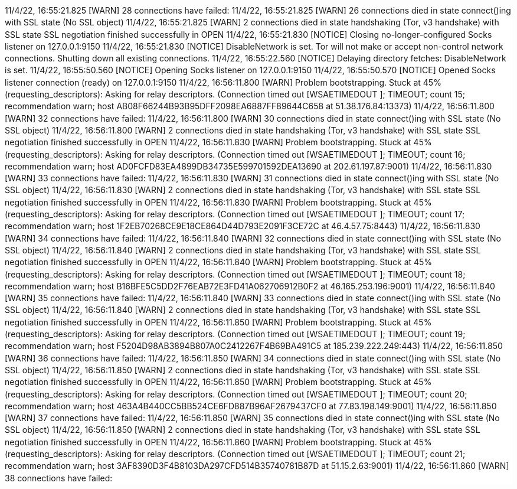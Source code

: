 11/4/22, 16:55:21.825 [WARN] 28 connections have failed:
11/4/22, 16:55:21.825 [WARN] 26 connections died in state connect()ing with SSL state (No SSL object)
11/4/22, 16:55:21.825 [WARN] 2 connections died in state handshaking (Tor, v3 handshake) with SSL state SSL negotiation finished successfully in OPEN
11/4/22, 16:55:21.830 [NOTICE] Closing no-longer-configured Socks listener on 127.0.0.1:9150
11/4/22, 16:55:21.830 [NOTICE] DisableNetwork is set. Tor will not make or accept non-control network connections. Shutting down all existing connections.
11/4/22, 16:55:22.560 [NOTICE] Delaying directory fetches: DisableNetwork is set.
11/4/22, 16:55:50.560 [NOTICE] Opening Socks listener on 127.0.0.1:9150
11/4/22, 16:55:50.570 [NOTICE] Opened Socks listener connection (ready) on 127.0.0.1:9150
11/4/22, 16:56:11.800 [WARN] Problem bootstrapping. Stuck at 45% (requesting_descriptors): Asking for relay descriptors. (Connection timed out [WSAETIMEDOUT ]; TIMEOUT; count 15; recommendation warn; host AB08F66244B93B95DFF2098EA6887FF89644C658 at 51.38.176.84:13373)
11/4/22, 16:56:11.800 [WARN] 32 connections have failed:
11/4/22, 16:56:11.800 [WARN] 30 connections died in state connect()ing with SSL state (No SSL object)
11/4/22, 16:56:11.800 [WARN] 2 connections died in state handshaking (Tor, v3 handshake) with SSL state SSL negotiation finished successfully in OPEN
11/4/22, 16:56:11.830 [WARN] Problem bootstrapping. Stuck at 45% (requesting_descriptors): Asking for relay descriptors. (Connection timed out [WSAETIMEDOUT ]; TIMEOUT; count 16; recommendation warn; host AD0FCFD83EA4899DB34735E599701592DEA13690 at 202.61.197.87:9001)
11/4/22, 16:56:11.830 [WARN] 33 connections have failed:
11/4/22, 16:56:11.830 [WARN] 31 connections died in state connect()ing with SSL state (No SSL object)
11/4/22, 16:56:11.830 [WARN] 2 connections died in state handshaking (Tor, v3 handshake) with SSL state SSL negotiation finished successfully in OPEN
11/4/22, 16:56:11.830 [WARN] Problem bootstrapping. Stuck at 45% (requesting_descriptors): Asking for relay descriptors. (Connection timed out [WSAETIMEDOUT ]; TIMEOUT; count 17; recommendation warn; host 1F2EB70268CE9E18CE864D44D793E2091F3CE72C at 46.4.57.75:8443)
11/4/22, 16:56:11.830 [WARN] 34 connections have failed:
11/4/22, 16:56:11.840 [WARN] 32 connections died in state connect()ing with SSL state (No SSL object)
11/4/22, 16:56:11.840 [WARN] 2 connections died in state handshaking (Tor, v3 handshake) with SSL state SSL negotiation finished successfully in OPEN
11/4/22, 16:56:11.840 [WARN] Problem bootstrapping. Stuck at 45% (requesting_descriptors): Asking for relay descriptors. (Connection timed out [WSAETIMEDOUT ]; TIMEOUT; count 18; recommendation warn; host B16BFE5C5DD2F76EAB72E3FD41A062706912B0F2 at 46.165.253.196:9001)
11/4/22, 16:56:11.840 [WARN] 35 connections have failed:
11/4/22, 16:56:11.840 [WARN] 33 connections died in state connect()ing with SSL state (No SSL object)
11/4/22, 16:56:11.840 [WARN] 2 connections died in state handshaking (Tor, v3 handshake) with SSL state SSL negotiation finished successfully in OPEN
11/4/22, 16:56:11.850 [WARN] Problem bootstrapping. Stuck at 45% (requesting_descriptors): Asking for relay descriptors. (Connection timed out [WSAETIMEDOUT ]; TIMEOUT; count 19; recommendation warn; host F5204D98AB3894B807A0C2412267F4B69BA491C5 at 185.239.222.249:443)
11/4/22, 16:56:11.850 [WARN] 36 connections have failed:
11/4/22, 16:56:11.850 [WARN] 34 connections died in state connect()ing with SSL state (No SSL object)
11/4/22, 16:56:11.850 [WARN] 2 connections died in state handshaking (Tor, v3 handshake) with SSL state SSL negotiation finished successfully in OPEN
11/4/22, 16:56:11.850 [WARN] Problem bootstrapping. Stuck at 45% (requesting_descriptors): Asking for relay descriptors. (Connection timed out [WSAETIMEDOUT ]; TIMEOUT; count 20; recommendation warn; host 463A4B440CC5BB524CE6FD887B96AF2679437CF0 at 77.83.198.149:9001)
11/4/22, 16:56:11.850 [WARN] 37 connections have failed:
11/4/22, 16:56:11.850 [WARN] 35 connections died in state connect()ing with SSL state (No SSL object)
11/4/22, 16:56:11.850 [WARN] 2 connections died in state handshaking (Tor, v3 handshake) with SSL state SSL negotiation finished successfully in OPEN
11/4/22, 16:56:11.860 [WARN] Problem bootstrapping. Stuck at 45% (requesting_descriptors): Asking for relay descriptors. (Connection timed out [WSAETIMEDOUT ]; TIMEOUT; count 21; recommendation warn; host 3AF8390D3F4B8103DA297CFD514B35740781B87D at 51.15.2.63:9001)
11/4/22, 16:56:11.860 [WARN] 38 connections have failed: